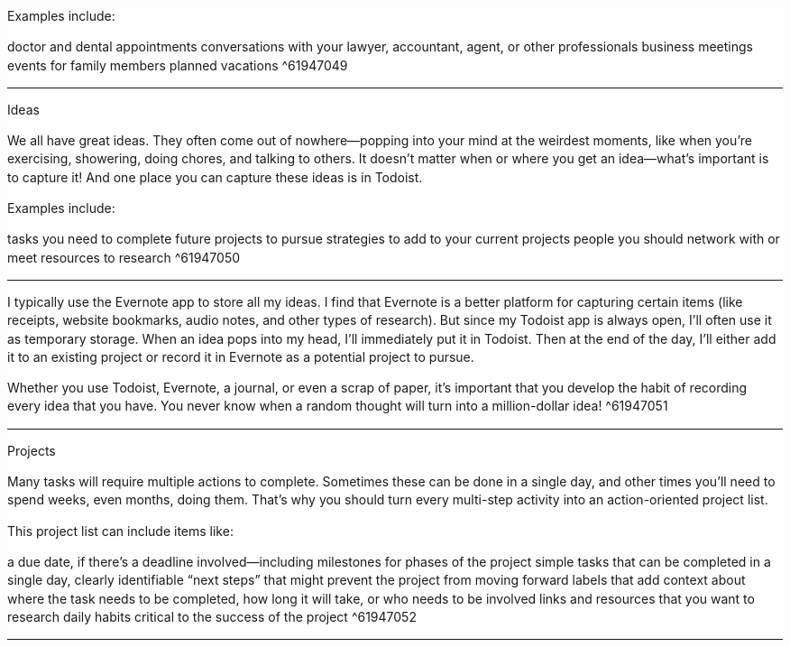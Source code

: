 Examples include:

doctor and dental appointments
conversations with your lawyer, accountant, agent, or other professionals
business meetings
events for family members
planned vacations  ^61947049

---

Ideas

We all have great ideas. They often come out of nowhere—popping into your mind at the weirdest moments, like when you’re exercising, showering, doing chores, and talking to others. It doesn’t matter when or where you get an idea—what’s important is to capture it! And one place you can capture these ideas is in Todoist.

Examples include:

tasks you need to complete
future projects to pursue
strategies to add to your current projects
people you should network with or meet
resources to research  ^61947050

---

I typically use the Evernote app to store all my ideas. I find that Evernote is a better platform for capturing certain items (like receipts, website bookmarks, audio notes, and other types of research). But since my Todoist app is always open, I’ll often use it as temporary storage. When an idea pops into my head, I’ll immediately put it in Todoist. Then at the end of the day, I’ll either add it to an existing project or record it in Evernote as a potential project to pursue.

Whether you use Todoist, Evernote, a journal, or even a scrap of paper, it’s important that you develop the habit of recording every idea that you have. You never know when a random thought will turn into a million-dollar idea!  ^61947051

---

Projects

Many tasks will require multiple actions to complete. Sometimes these can be done in a single day, and other times you’ll need to spend weeks, even months, doing them. That’s why you should turn every multi-step activity into an action-oriented project list.

This project list can include items like:

a due date, if there’s a deadline involved—including milestones for phases of the project
simple tasks that can be completed in a single day,
clearly identifiable “next steps” that might prevent the project from moving forward
labels that add context about where the task needs to be completed, how long it will take, or who needs to be involved
links and resources that you want to research
daily habits critical to the success of the project  ^61947052

---
